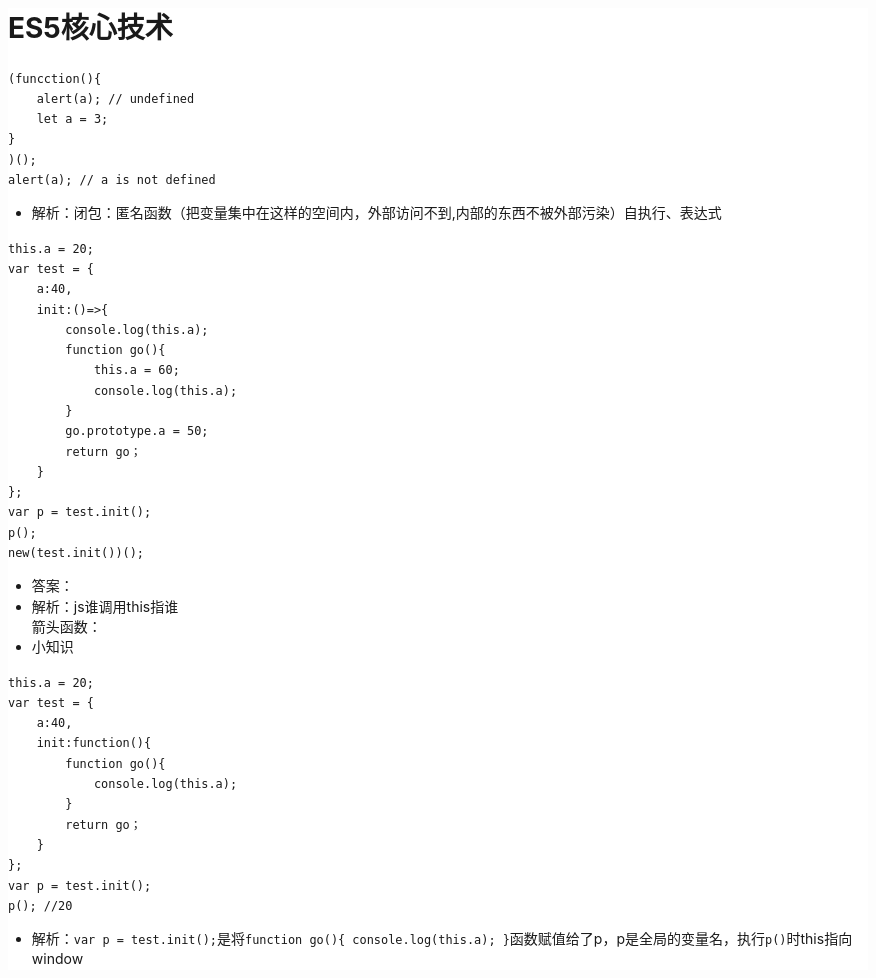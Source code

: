 # ES5核心技术
```
(funcction(){
	alert(a); // undefined
	let a = 3;
}
)();
alert(a); // a is not defined
```
- 解析：闭包：匿名函数（把变量集中在这样的空间内，外部访问不到,内部的东西不被外部污染）自执行、表达式

```
this.a = 20;
var test = {
	a:40,
	init:()=>{
		console.log(this.a);
		function go(){
			this.a = 60;
			console.log(this.a);
		}
		go.prototype.a = 50;
		return go；
	}
};
var p = test.init();
p();
new(test.init())();
```
- 答案：
- 解析：js谁调用this指谁<br/>
箭头函数： <br/>
- 小知识

```
this.a = 20;
var test = {
	a:40,
	init:function(){
		function go(){
			console.log(this.a);
		}
		return go；
	}
};
var p = test.init();
p(); //20
```
- 解析：`var p = test.init();`是将`function go(){
			console.log(this.a);
		}`函数赋值给了p，p是全局的变量名，执行`p()`时this指向window
		